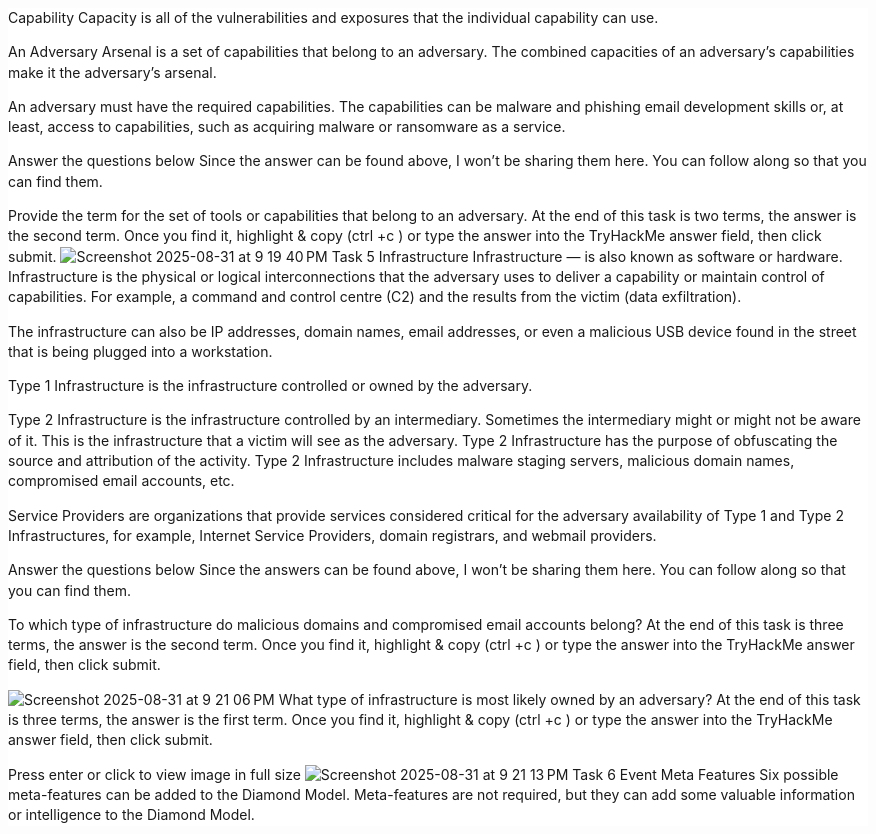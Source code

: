 Capability Capacity is all of the vulnerabilities and exposures that the individual capability can use.

An Adversary Arsenal is a set of capabilities that belong to an adversary. The combined capacities of an adversary’s capabilities make it the adversary’s arsenal.

An adversary must have the required capabilities. The capabilities can be malware and phishing email development skills or, at least, access to capabilities, such as acquiring malware or ransomware as a service.

Answer the questions below
Since the answer can be found above, I won’t be sharing them here. You can follow along so that you can find them.

Provide the term for the set of tools or capabilities that belong to an adversary.
At the end of this task is two terms, the answer is the second term. Once you find it, highlight & copy (ctrl +c ) or type the answer into the TryHackMe answer field, then click submit.
<img width="705" height="43" alt="Screenshot 2025-08-31 at 9 19 40 PM" src="https://github.com/user-attachments/assets/2ea36298-37f0-46ef-991b-2d38b9b7bfc6" />
Task 5 Infrastructure
Infrastructure — is also known as software or hardware. Infrastructure is the physical or logical interconnections that the adversary uses to deliver a capability or maintain control of capabilities. For example, a command and control centre (C2) and the results from the victim (data exfiltration).

The infrastructure can also be IP addresses, domain names, email addresses, or even a malicious USB device found in the street that is being plugged into a workstation.

Type 1 Infrastructure is the infrastructure controlled or owned by the adversary.

Type 2 Infrastructure is the infrastructure controlled by an intermediary. Sometimes the intermediary might or might not be aware of it. This is the infrastructure that a victim will see as the adversary. Type 2 Infrastructure has the purpose of obfuscating the source and attribution of the activity. Type 2 Infrastructure includes malware staging servers, malicious domain names, compromised email accounts, etc.

Service Providers are organizations that provide services considered critical for the adversary availability of Type 1 and Type 2 Infrastructures, for example, Internet Service Providers, domain registrars, and webmail providers.

Answer the questions below
Since the answers can be found above, I won’t be sharing them here. You can follow along so that you can find them.

To which type of infrastructure do malicious domains and compromised email accounts belong?
At the end of this task is three terms, the answer is the second term. Once you find it, highlight & copy (ctrl +c ) or type the answer into the TryHackMe answer field, then click submit.

<img width="713" height="75" alt="Screenshot 2025-08-31 at 9 21 06 PM" src="https://github.com/user-attachments/assets/165ebe4a-b859-4961-a862-1c4a4ee48229" />
What type of infrastructure is most likely owned by an adversary?
At the end of this task is three terms, the answer is the first term. Once you find it, highlight & copy (ctrl +c ) or type the answer into the TryHackMe answer field, then click submit.

Press enter or click to view image in full size
<img width="670" height="58" alt="Screenshot 2025-08-31 at 9 21 13 PM" src="https://github.com/user-attachments/assets/9def6479-b637-449c-978b-e9326931ab63" />
Task 6 Event Meta Features
Six possible meta-features can be added to the Diamond Model. Meta-features are not required, but they can add some valuable information or intelligence to the Diamond Model.
